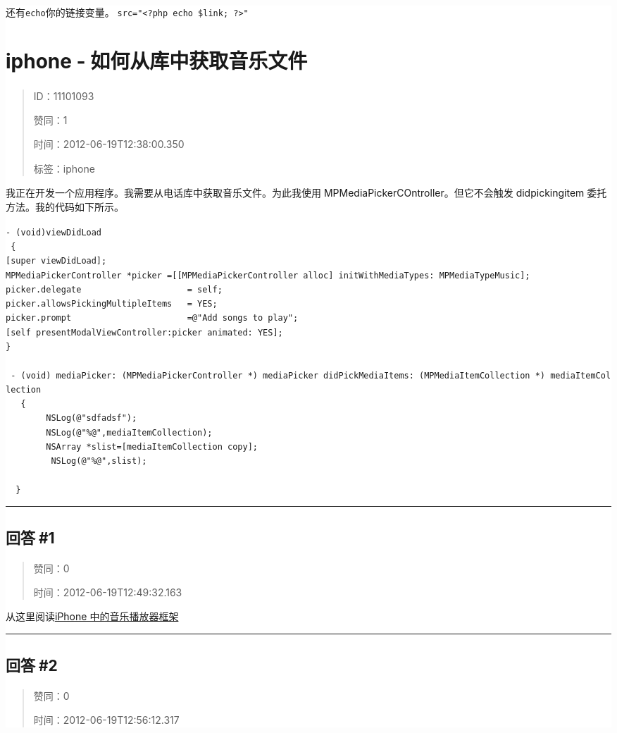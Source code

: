 还有`echo`你的链接变量。 `src="<?php echo $link; ?>"`

# iphone - 如何从库中获取音乐文件

> ID：11101093
> 
> 赞同：1
> 
> 时间：2012-06-19T12:38:00.350
> 
> 标签：iphone

我正在开发一个应用程序。我需要从电话库中获取音乐文件。为此我使用 MPMediaPickerCOntroller。但它不会触发 didpickingitem 委托方法。我的代码如下所示。

```
- (void)viewDidLoad
 {
[super viewDidLoad];
MPMediaPickerController *picker =[[MPMediaPickerController alloc] initWithMediaTypes: MPMediaTypeMusic];
picker.delegate                     = self;
picker.allowsPickingMultipleItems   = YES;
picker.prompt                       =@"Add songs to play";
[self presentModalViewController:picker animated: YES];
}

 - (void) mediaPicker: (MPMediaPickerController *) mediaPicker didPickMediaItems: (MPMediaItemCollection *) mediaItemCollection 
   {
        NSLog(@"sdfadsf");
        NSLog(@"%@",mediaItemCollection);
        NSArray *slist=[mediaItemCollection copy];
         NSLog(@"%@",slist);

  } 
```

* * *

## 回答 #1

> 赞同：0
> 
> 时间：2012-06-19T12:49:32.163

从这里阅读[iPhone 中的音乐播放器框架](http://oleb.net/blog/2009/07/the-music-player-framework-in-the-iphone-sdk/)

* * *

## 回答 #2

> 赞同：0
> 
> 时间：2012-06-19T12:56:12.317
